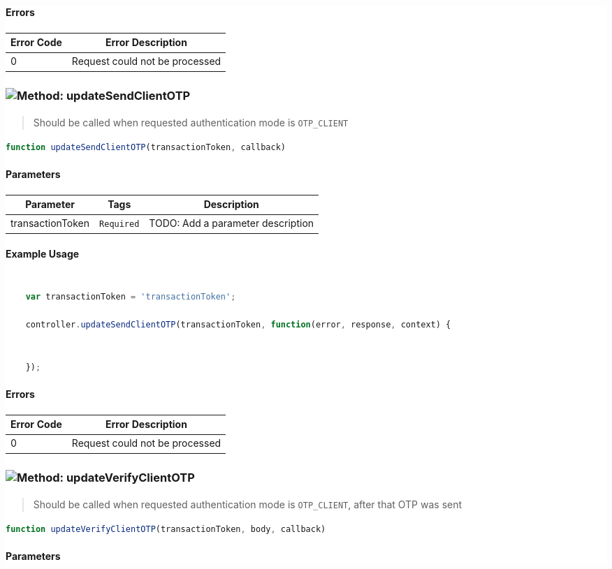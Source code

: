 #### Errors

| Error Code | Error Description |
|------------|-------------------|
| 0 | Request could not be processed |




### <a name="update_send_client_otp"></a>![Method: ](https://apidocs.io/img/method.png ".AuthenticationController.updateSendClientOTP") updateSendClientOTP

> Should be called when requested authentication mode is `OTP_CLIENT`


```javascript
function updateSendClientOTP(transactionToken, callback)
```
#### Parameters

| Parameter | Tags | Description |
|-----------|------|-------------|
| transactionToken |  ``` Required ```  | TODO: Add a parameter description |



#### Example Usage

```javascript

    var transactionToken = 'transactionToken';

    controller.updateSendClientOTP(transactionToken, function(error, response, context) {

    
    });
```

#### Errors

| Error Code | Error Description |
|------------|-------------------|
| 0 | Request could not be processed |




### <a name="update_verify_client_otp"></a>![Method: ](https://apidocs.io/img/method.png ".AuthenticationController.updateVerifyClientOTP") updateVerifyClientOTP

> Should be called when requested authentication mode is `OTP_CLIENT`, after that OTP was sent


```javascript
function updateVerifyClientOTP(transactionToken, body, callback)
```
#### Parameters
